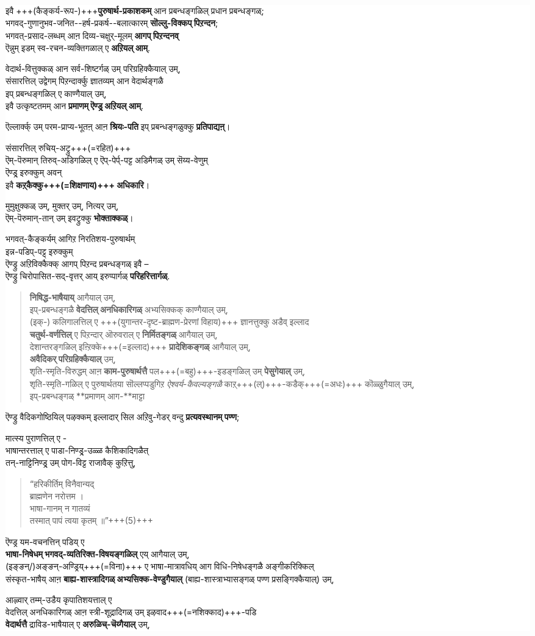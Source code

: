 इवै +++(कैङ्कर्य-रूप-)+++**पुरुषार्थ-प्रकाशकम्** आन प्रबन्धङ्गळिल् प्रधान प्रबन्धङ्गळ्;  
भगवद्-गुणानुभव-जनित--हर्ष-प्रकर्ष--बलात्कारम् **सॊल्लु-विक्कप् पिऱन्दन**;  
भगवत्-प्रसाद-लब्धम् आऩ दिव्य-चक्षुर्-मूलम् **आगप् पिऱन्दनव्**  
ऎन्नुम् इडम् स्व-रचन-व्यक्तिगळाल् ए **अऱियल् आम्**.  

वेदार्थ-वित्तुक्कळ् आन सर्व-शिष्टर्गळ् उम् परिग्रहिक्कैयाल् उम्,  
संसारत्तिल् उद्वेगम् पिऱन्दार्क्कु ज्ञातव्यम् आन वेदार्थङ्गळै  
इप् प्रबन्धङ्गळिल् ए काण्गैयाल् उम्,  
इवै उत्कृष्टतमम् आन **प्रमाणम् ऎण्ड्र् अऱियल् आम्**.  

ऎल्लार्क्क् उम् परम-प्राप्य-भूतऩ् आऩ **श्रियः-पति** इप् प्रबन्धङ्गळुक्कु **प्रतिपाद्यऩ्**।  

संसारत्तिल् रुचिय्-अट्रु+++(=रहित)+++  
ऎम्-पॆरुमान् तिरुव्-अडिगळिल् ए ऎप्-पेर्प्-पट्ट अडिमैगळ् उम् सॆय्य-वेणुम्  
ऎण्ड्र् इरुक्कुम् अवन्  
इवै **कऱ्‌कैक्कु+++(=शिक्षणाय)+++ अधिकारि**।  

मुमुक्षुक्कळ् उम्, मुक्तर् उम्, नित्यर् उम्,  
ऎम्-पॆरुमान्-तान् उम् इवट्रुक्कु **भोक्ताक्कळ्**।  

भगवत्-कैङ्कर्यम् आगिऱ निरतिशय-पुरुषार्थम्  
इन्न-पडिप्-पट्ट् इरुक्कुम्  
ऎण्ड्रु अऱिविक्कैक्क् आगप् पिऱन्द प्रबन्धङ्गळ् इवै –  
ऎण्ड्रु चिरोपासित-सद्-वृत्तर् आय् इरुप्पार्गळ् **परिहरित्तार्गळ्**.  

> **निषिद्ध-भाषैयाय्** आगैयाल् उम्,  
इप्-प्रबन्धङ्गळै **वेदत्तिल् अनधिकारिगळ्** अभ्यसिक्कक् काण्गैयाल् उम्,  
(इक्-) कलिगालत्तिल् ए +++(युगान्तर-दृष्ट-ब्राह्मण-प्रेरणां विहाय)+++ ज्ञानत्तुक्कु अडैव् इल्लाद  
**चतुर्थ-वर्णत्तिल्** ए पिऱन्दार् ऒरुवराल् ए **निर्मितङ्गळ्** आगैयाल् उम्,  
देशान्तरङ्गळिल् इऩ्ऱिक्के+++(=इल्लाद)+++ **प्रादेशिकङ्गळ्** आगैयाल् उम्,  
**अवैदिकर् परिग्रहिक्कैयाल्** उम्,  
शृति-स्मृति-विरुद्धम् आऩ **काम-पुरुषार्थत्तै** पल+++(=बहु)+++-इडङ्गळिल् उम् **पेसुगेयाल्** उम्,  
शृति-स्मृति-गळिल् ए पुरुषार्थतया सॊल्लप्पडुगिऱ _ऐश्वर्य-कैवल्यङ्गळै_ काऱ्+++(ल्)+++-‌कडैक्+++(=अधः)+++ कॊळ्ळुगैयाल् उम्,  
इप्-प्रबन्धङ्गळ् **प्रमाणम् आग-**माट्टा  

ऎण्ड्रु वैदिकगोष्ठियिल् पऴक्कम् इल्लादार् सिल अऱिवु-गेडर् वन्दु **प्रत्यवस्थानम् पण्ण**;  

मात्स्य पुराणत्तिल् ए -  
भाषान्तरत्ताल् ए पाडा-निण्ड्र्-उळ्ळ कैशिकादिगळैत्  
तन्-नाट्टिनिण्ड्र् उम् पोग-विट्ट राजावैक् कुऱित्तु,  

> “हरिकीर्तिम् विनैवान्यद्  
ब्राह्मणेन नरोत्तम ।  
भाषा-गानम् न गातव्यं  
तस्मात् पापं त्वया कृतम् ॥”+++(5)+++  

ऎण्ड्र यम-वचनत्तिन् पडिय् ए  
**भाषा-निषेधम् भगवद्-व्यतिरिक्त-विषयङ्गळिल्** एय् आगैयाल् उम्,  
(इङ्ङन्/)अङ्ङन्-अण्ड्रिय्+++(=विना)+++ ए भाषा-मात्रावधिय् आग विधि-निषेधङ्गळै अङ्गीकरिक्किल्  
संस्कृत-भाषैय् आऩ **बाह्य-शास्त्रादिगळ् अभ्यसिक्क-वेण्डुगैयाल्** (बाह्य-शास्त्राभ्यासङ्गळ् पण्ण प्रसङ्गिक्कैयाल्) उम्,  

आऴ्वार् तम्म्-उडैय कृपातिशयत्ताल् ए  
वेदत्तिल् अनधिकारिगळ् आऩ स्त्री-शूद्रादिगळ् उम् इऴवाद+++(=नशिक्काद)+++-पडि  
**वेदार्थत्तै** द्राविड-भाषैयाल् ए **अरुळिच्-चॆय्गैयाल्** उम्,  
